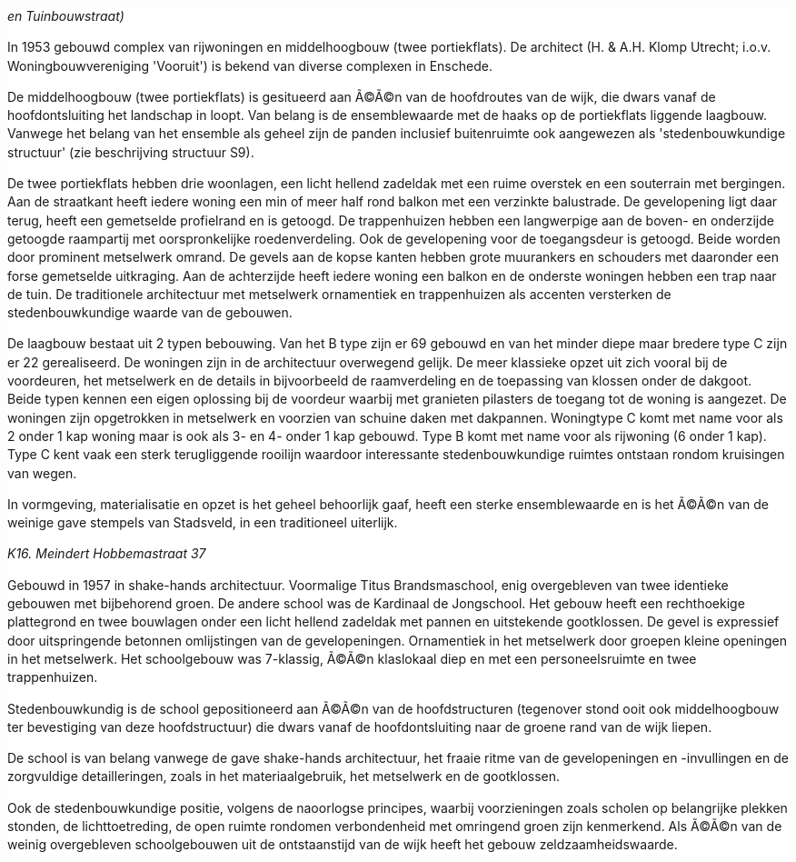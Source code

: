 *en Tuinbouwstraat)*

In 1953 gebouwd complex van rijwoningen en middelhoogbouw (twee portiekflats). De architect (H. \& A.H. Klomp Utrecht; i.o.v. Woningbouwvereniging 'Vooruit') is bekend van diverse complexen in Enschede.

De middelhoogbouw (twee portiekflats) is gesitueerd aan Ã©Ã©n van de hoofdroutes van de wijk, die dwars vanaf de hoofdontsluiting het landschap in loopt. Van belang is de ensemblewaarde met de haaks op de portiekflats liggende laagbouw. Vanwege het belang van het ensemble als geheel zijn de panden inclusief buitenruimte ook aangewezen als 'stedenbouwkundige structuur' (zie beschrijving structuur S9\).

De twee portiekflats hebben drie woonlagen, een licht hellend zadeldak met een ruime overstek en een souterrain met bergingen. Aan de straatkant heeft iedere woning een min of meer half rond balkon met een verzinkte balustrade. De gevelopening ligt daar terug, heeft een gemetselde profielrand en is getoogd. De trappenhuizen hebben een langwerpige aan de boven\- en onderzijde getoogde raampartij met oorspronkelijke roedenverdeling. Ook de gevelopening voor de toegangsdeur is getoogd. Beide worden door prominent metselwerk omrand. De gevels aan de kopse kanten hebben grote muurankers en schouders met daaronder een forse gemetselde uitkraging. Aan de achterzijde heeft iedere woning een balkon en de onderste woningen hebben een trap naar de tuin. De traditionele architectuur met metselwerk ornamentiek en trappenhuizen als accenten versterken de stedenbouwkundige waarde van de gebouwen.

De laagbouw bestaat uit 2 typen bebouwing. Van het B type zijn er 69 gebouwd en van het minder diepe maar bredere type C zijn er 22 gerealiseerd. De woningen zijn in de architectuur overwegend gelijk. De meer klassieke opzet uit zich vooral bij de voordeuren, het metselwerk en de details in bijvoorbeeld de raamverdeling en de toepassing van klossen onder de dakgoot. Beide typen kennen een eigen oplossing bij de voordeur waarbij met granieten pilasters de toegang tot de woning is aangezet. De woningen zijn opgetrokken in metselwerk en voorzien van schuine daken met dakpannen. Woningtype C komt met name voor als 2 onder 1 kap woning maar is ook als 3\- en 4\- onder 1 kap gebouwd. Type B komt met name voor als rijwoning (6 onder 1 kap). Type C kent vaak een sterk terugliggende rooilijn waardoor interessante stedenbouwkundige ruimtes ontstaan rondom kruisingen van wegen.

In vormgeving, materialisatie en opzet is het geheel behoorlijk gaaf, heeft een sterke ensemblewaarde en is het Ã©Ã©n van de weinige gave stempels van Stadsveld, in een traditioneel uiterlijk.

*K16\. Meindert Hobbemastraat 37*

Gebouwd in 1957 in shake\-hands architectuur. Voormalige Titus Brandsmaschool, enig overgebleven van twee identieke gebouwen met bijbehorend groen. De andere school was de Kardinaal de Jongschool. Het gebouw heeft een rechthoekige plattegrond en twee bouwlagen onder een licht hellend zadeldak met pannen en uitstekende gootklossen. De gevel is expressief door uitspringende betonnen omlijstingen van de gevelopeningen. Ornamentiek in het metselwerk door groepen kleine openingen in het metselwerk. Het schoolgebouw was 7\-klassig, Ã©Ã©n klaslokaal diep en met een personeelsruimte en twee trappenhuizen.

Stedenbouwkundig is de school gepositioneerd aan Ã©Ã©n van de hoofdstructuren (tegenover stond ooit ook middelhoogbouw ter bevestiging van deze hoofdstructuur) die dwars vanaf de hoofdontsluiting naar de groene rand van de wijk liepen.

De school is van belang vanwege de gave shake\-hands architectuur, het fraaie ritme van de gevelopeningen en \-invullingen en de zorgvuldige detailleringen, zoals in het materiaalgebruik, het metselwerk en de gootklossen.

Ook de stedenbouwkundige positie, volgens de naoorlogse principes, waarbij voorzieningen zoals scholen op belangrijke plekken stonden, de lichttoetreding, de open ruimte rondomen verbondenheid met omringend groen zijn kenmerkend. Als Ã©Ã©n van de weinig overgebleven schoolgebouwen uit de ontstaanstijd van de wijk heeft het gebouw zeldzaamheidswaarde.
